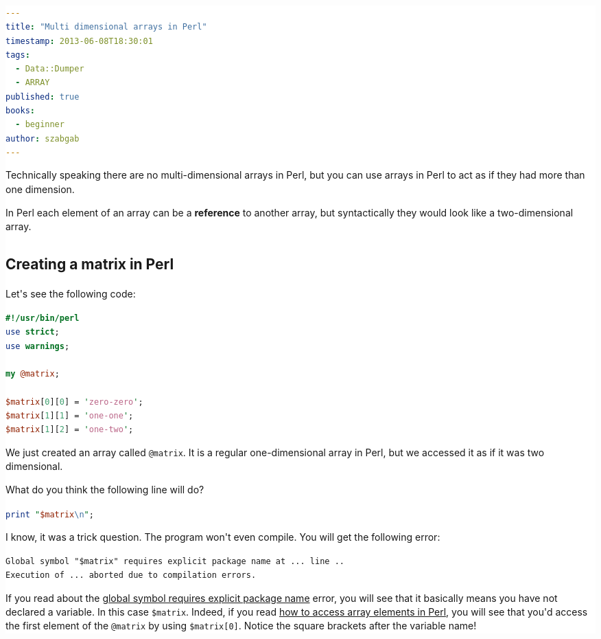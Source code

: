 ```yaml
---
title: "Multi dimensional arrays in Perl"
timestamp: 2013-06-08T18:30:01
tags:
  - Data::Dumper
  - ARRAY
published: true
books:
  - beginner
author: szabgab
---
```



Technically speaking there are no multi-dimensional arrays in Perl, but you can use
arrays in Perl to act as if they had more than one dimension.

In Perl each element of an array can be a <b>reference</b> to another array, but syntactically
they would look like a two-dimensional array.


## Creating a matrix in Perl

Let's see the following code:

```perl
#!/usr/bin/perl
use strict;
use warnings;

my @matrix;

$matrix[0][0] = 'zero-zero';
$matrix[1][1] = 'one-one';
$matrix[1][2] = 'one-two';
```

We just created an array called `@matrix`. It is a regular one-dimensional array in Perl,
but we accessed it as if it was two dimensional.

What do you think the following line will do?

```perl
print "$matrix\n";
```

I know, it was a trick question. The program won't even compile.
You will get the following error:

```
Global symbol "$matrix" requires explicit package name at ... line ..
Execution of ... aborted due to compilation errors.
```

If you read about the
[global symbol requires explicit package name](/global-symbol-requires-explicit-package-name)
error, you will see that it basically means you have not declared a variable. In this case `$matrix`.
Indeed, if you read [how to access array elements in Perl](/perl-arrays), you will see that
you'd access the first element of the `@matrix` by using `$matrix[0]`. Notice the square brackets
after the variable name!
